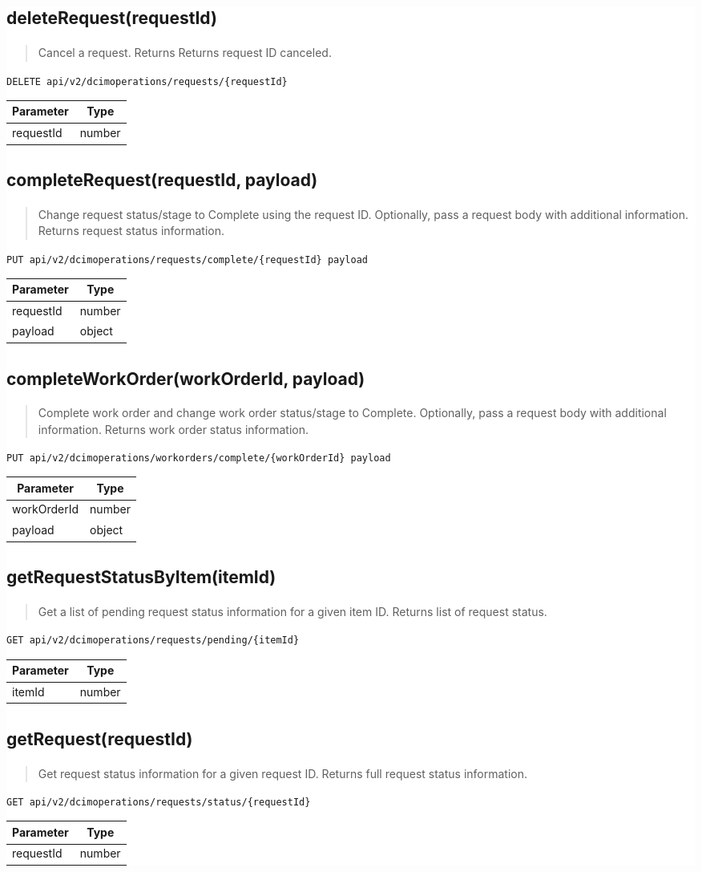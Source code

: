 ## deleteRequest(requestId)
> Cancel a request. Returns Returns request ID canceled.
```
DELETE api/v2/dcimoperations/requests/{requestId}
```
|Parameter|Type|
|---|---|
|requestId|number|

## completeRequest(requestId, payload)
> Change request status/stage to Complete using the request ID. Optionally, pass a request body with additional information. Returns request status information.
```
PUT api/v2/dcimoperations/requests/complete/{requestId} payload
```
|Parameter|Type|
|---|---|
|requestId|number|
|payload|object|

## completeWorkOrder(workOrderId, payload)
> Complete work order and change work order status/stage to Complete. Optionally, pass a request body with additional information. Returns work order status information.
```
PUT api/v2/dcimoperations/workorders/complete/{workOrderId} payload
```
|Parameter|Type|
|---|---|
|workOrderId|number|
|payload|object|

## getRequestStatusByItem(itemId)
> Get a list of pending request status information for a given item ID. Returns list of request status.
```
GET api/v2/dcimoperations/requests/pending/{itemId}
```
|Parameter|Type|
|---|---|
|itemId|number|

## getRequest(requestId)
> Get request status information for a given request ID. Returns full request status information.
```
GET api/v2/dcimoperations/requests/status/{requestId}
```
|Parameter|Type|
|---|---|
|requestId|number|
